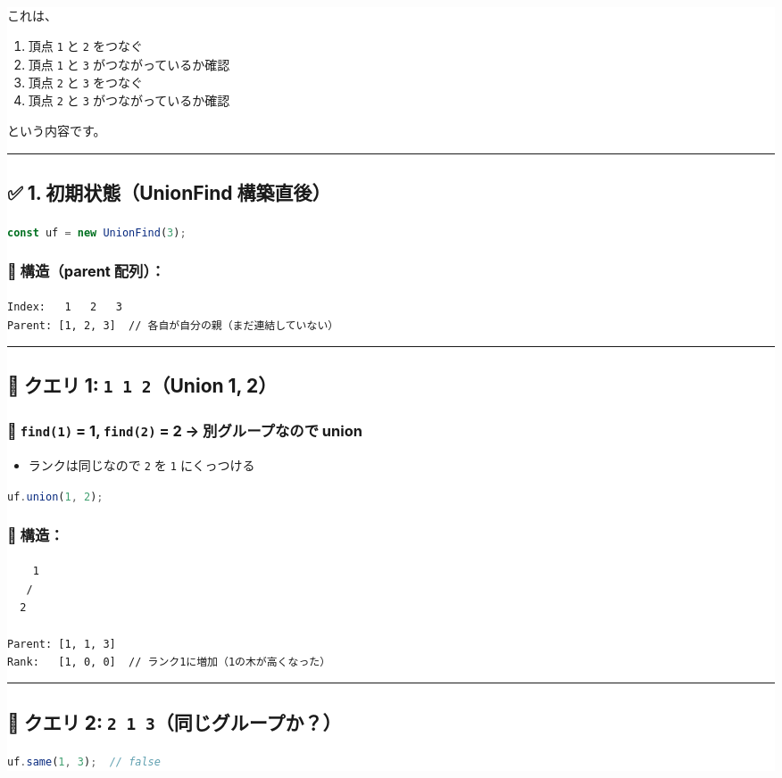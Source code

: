 これは、

1. 頂点 `1` と `2` をつなぐ
2. 頂点 `1` と `3` がつながっているか確認
3. 頂点 `2` と `3` をつなぐ
4. 頂点 `2` と `3` がつながっているか確認

という内容です。

---

## ✅ 1. 初期状態（UnionFind 構築直後）

```ts
const uf = new UnionFind(3);
```

### 📘 構造（parent 配列）：

```
Index:   1   2   3
Parent: [1, 2, 3]  // 各自が自分の親（まだ連結していない）
```

---

## 🔧 クエリ 1: `1 1 2`（Union 1, 2）

### 🧠 `find(1)` = 1, `find(2)` = 2 → 別グループなので union

* ランクは同じなので `2` を `1` にくっつける

```ts
uf.union(1, 2);
```

### 🔗 構造：

```
    1
   /
  2

Parent: [1, 1, 3]
Rank:   [1, 0, 0]  // ランク1に増加（1の木が高くなった）
```

---

## 🔎 クエリ 2: `2 1 3`（同じグループか？）

```ts
uf.same(1, 3);  // false
```
